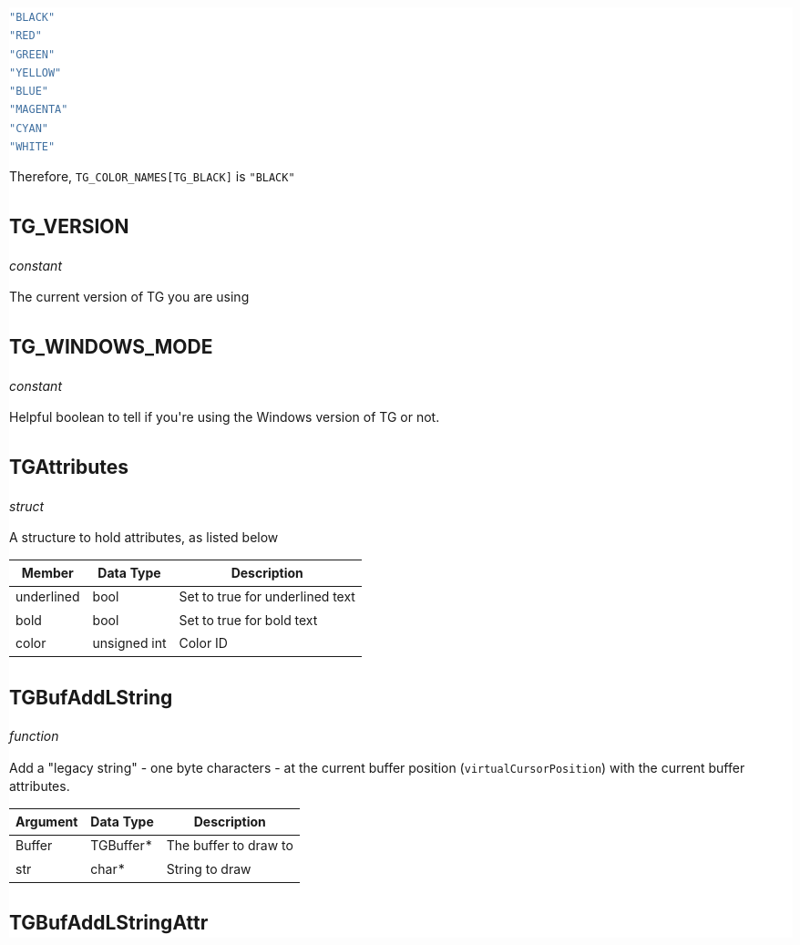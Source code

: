```c
"BLACK"
"RED"
"GREEN"
"YELLOW"
"BLUE"
"MAGENTA"
"CYAN"
"WHITE"
```

Therefore, `TG_COLOR_NAMES[TG_BLACK]` is `"BLACK"`

## TG_VERSION

*constant*

The current version of TG you are using

## TG_WINDOWS_MODE

*constant*

Helpful boolean to tell if you're using the Windows version of TG or not.

## TGAttributes

*struct*

A structure to hold attributes, as listed below

| Member     | Data Type    | Description                     |
|------------|--------------|---------------------------------|
| underlined | bool         | Set to true for underlined text |
| bold       | bool         | Set to true for bold text       |
| color      | unsigned int | Color ID                        |

## TGBufAddLString

*function*

Add a "legacy string" - one byte characters - at the current buffer position
(`virtualCursorPosition`) with the current buffer attributes.

| Argument   | Data Type    | Description                  |
|------------|--------------|------------------------------|
| Buffer     | TGBuffer*    | The buffer to draw to        |
| str        | char*        | String to draw               |

## TGBufAddLStringAttr
